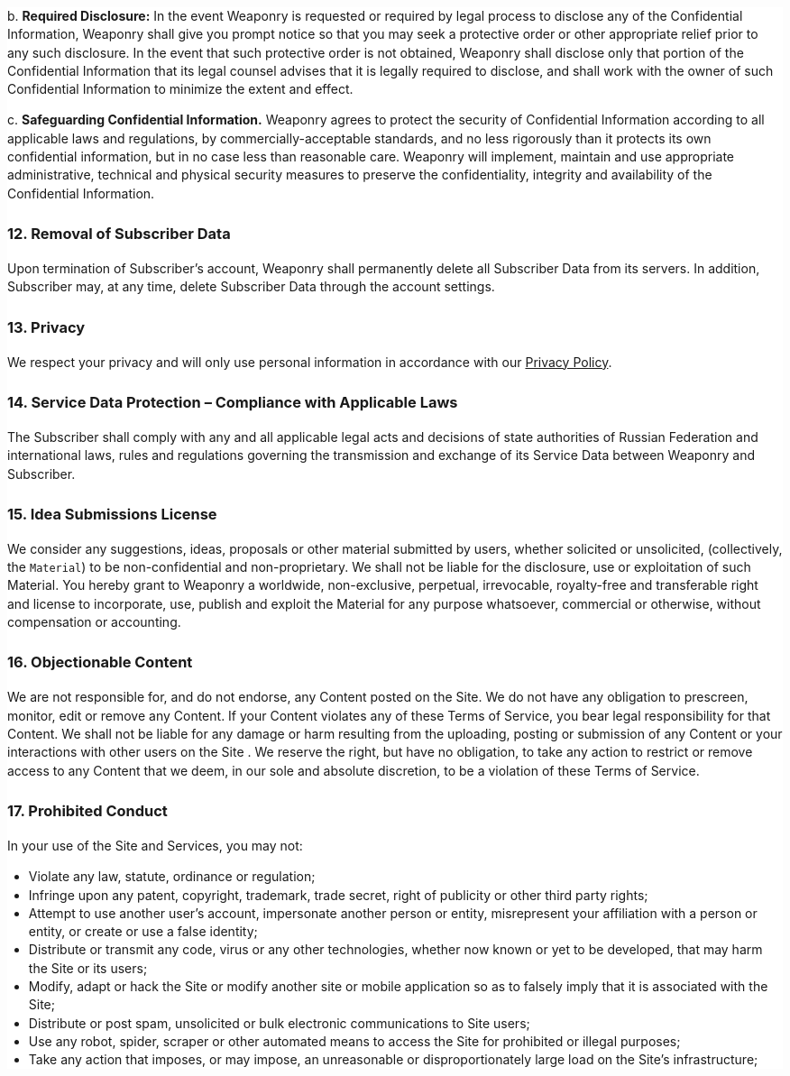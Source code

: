 b. **Required Disclosure:** In the event Weaponry is requested or required by legal process to disclose any of the Confidential Information, Weaponry shall give you prompt notice so that you may seek a protective order or other appropriate relief prior to any such disclosure. In the event that such protective order is not obtained, Weaponry shall disclose only that portion of the Confidential Information that its legal counsel advises that it is legally required to disclose, and shall work with the owner of such Confidential Information to minimize the extent and effect.

c. **Safeguarding Confidential Information.** Weaponry agrees to protect the security of Confidential Information according to all applicable laws and regulations, by commercially-acceptable standards, and no less rigorously than it protects its own confidential information, but in no case less than reasonable care. Weaponry will implement, maintain and use appropriate administrative, technical and physical security measures to preserve the confidentiality, integrity and availability of the Confidential Information.

### 12. Removal of Subscriber Data
Upon termination of Subscriber’s account, Weaponry shall permanently delete all Subscriber Data from its servers. In addition, Subscriber may, at any time, delete Subscriber Data through the account settings.

### 13. Privacy
We respect your privacy and will only use personal information in accordance with our [Privacy Policy](/service/privacy).

### 14. Service Data Protection – Compliance with Applicable Laws
The Subscriber shall comply with any and all applicable legal acts and decisions of state authorities of Russian Federation  and international laws, rules and regulations governing the transmission and exchange of its Service Data between Weaponry and Subscriber.

### 15. Idea Submissions License
We consider any suggestions, ideas, proposals or other material submitted by users, whether solicited or unsolicited, (collectively, the `Material`) to be non-confidential and non-proprietary. We shall not be liable for the disclosure, use or exploitation of such Material. You hereby grant to Weaponry a worldwide, non-exclusive, perpetual, irrevocable, royalty-free and transferable right and license to incorporate, use, publish and exploit the Material for any purpose whatsoever, commercial or otherwise, without compensation or accounting.

### 16. Objectionable Content
We are not responsible for, and do not endorse, any Content posted on the Site. We do not have any obligation to prescreen, monitor, edit or remove any Content. If your Content violates any of these Terms of Service, you bear legal responsibility for that Content. We shall not be liable for any damage or harm resulting from the uploading, posting or submission of any Content or your interactions with other users on the Site . We reserve the right, but have no obligation, to take any action to restrict or remove access to any Content that we deem, in our sole and absolute discretion, to be a violation of these Terms of Service.

### 17. Prohibited Conduct
In your use of the Site and Services, you may not:
- Violate any law, statute, ordinance or regulation;
- Infringe upon any patent, copyright, trademark, trade secret, right of publicity or other third party rights;
- Attempt to use another user’s account, impersonate another person or entity, misrepresent your affiliation with a person or entity, or create or use a false identity;
- Distribute or transmit any code, virus or any other technologies, whether now known or yet to be developed, that may harm the Site or its users;
- Modify, adapt or hack the Site or modify another site or mobile application so as to falsely imply that it is associated with the Site;
- Distribute or post spam, unsolicited or bulk electronic communications to Site users;
- Use any robot, spider, scraper or other automated means to access the Site for prohibited or illegal purposes;
- Take any action that imposes, or may impose, an unreasonable or disproportionately large load on the Site’s infrastructure;